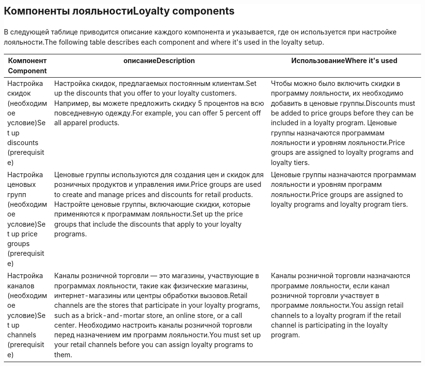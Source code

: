 ## <a name="loyalty-components"></a><span data-ttu-id="7ed47-120">Компоненты лояльности</span><span class="sxs-lookup"><span data-stu-id="7ed47-120">Loyalty components</span></span>

<span data-ttu-id="7ed47-121">В следующей таблице приводится описание каждого компонента и указывается, где он используется при настройке лояльности.</span><span class="sxs-lookup"><span data-stu-id="7ed47-121">The following table describes each component and where it's used in the loyalty setup.</span></span>

| <span data-ttu-id="7ed47-122">Компонент</span><span class="sxs-lookup"><span data-stu-id="7ed47-122">Component</span></span>                                        | <span data-ttu-id="7ed47-123">описание</span><span class="sxs-lookup"><span data-stu-id="7ed47-123">Description</span></span> | <span data-ttu-id="7ed47-124">Использование</span><span class="sxs-lookup"><span data-stu-id="7ed47-124">Where it's used</span></span> |
|--------------------------------------------------|-------------|-----------------|
| <span data-ttu-id="7ed47-125">Настройка скидок (необходимое условие)</span><span class="sxs-lookup"><span data-stu-id="7ed47-125">Set up discounts (prerequisite)</span></span>                  | <span data-ttu-id="7ed47-126">Настройка скидок, предлагаемых постоянным клиентам.</span><span class="sxs-lookup"><span data-stu-id="7ed47-126">Set up the discounts that you offer to your loyalty customers.</span></span> <span data-ttu-id="7ed47-127">Например, вы можете предложить скидку 5 процентов на всю повседневную одежду.</span><span class="sxs-lookup"><span data-stu-id="7ed47-127">For example, you can offer 5 percent off all apparel products.</span></span> | <span data-ttu-id="7ed47-128">Чтобы можно было включить скидки в программу лояльности, их необходимо добавить в ценовые группы.</span><span class="sxs-lookup"><span data-stu-id="7ed47-128">Discounts must be added to price groups before they can be included in a loyalty program.</span></span> <span data-ttu-id="7ed47-129">Ценовые группы назначаются программам лояльности и уровням лояльности.</span><span class="sxs-lookup"><span data-stu-id="7ed47-129">Price groups are assigned to loyalty programs and loyalty tiers.</span></span> |
| <span data-ttu-id="7ed47-130">Настройка ценовых групп (необходимое условие)</span><span class="sxs-lookup"><span data-stu-id="7ed47-130">Set up price groups (prerequisite)</span></span>               | <span data-ttu-id="7ed47-131">Ценовые группы используются для создания цен и скидок для розничных продуктов и управления ими.</span><span class="sxs-lookup"><span data-stu-id="7ed47-131">Price groups are used to create and manage prices and discounts for retail products.</span></span> <span data-ttu-id="7ed47-132">Настройте ценовые группы, включающие скидки, которые применяются к программам лояльности.</span><span class="sxs-lookup"><span data-stu-id="7ed47-132">Set up the price groups that include the discounts that apply to your loyalty programs.</span></span> | <span data-ttu-id="7ed47-133">Ценовые группы назначаются программам лояльности и уровням программ лояльности.</span><span class="sxs-lookup"><span data-stu-id="7ed47-133">Price groups are assigned to loyalty programs and loyalty program tiers.</span></span> |
| <span data-ttu-id="7ed47-134">Настройка каналов (необходимое условие)</span><span class="sxs-lookup"><span data-stu-id="7ed47-134">Set up channels (prerequisite)</span></span>                   | <span data-ttu-id="7ed47-135">Каналы розничной торговли — это магазины, участвующие в программах лояльности, такие как физические магазины, интернет-магазины или центры обработки вызовов.</span><span class="sxs-lookup"><span data-stu-id="7ed47-135">Retail channels are the stores that participate in your loyalty programs, such as a brick-and-mortar store, an online store, or a call center.</span></span> <span data-ttu-id="7ed47-136">Необходимо настроить каналы розничной торговли перед назначением им программ лояльности.</span><span class="sxs-lookup"><span data-stu-id="7ed47-136">You must set up your retail channels before you can assign loyalty programs to them.</span></span> | <span data-ttu-id="7ed47-137">Каналы розничной торговли назначаются программе лояльности, если канал розничной торговли участвует в программе лояльности.</span><span class="sxs-lookup"><span data-stu-id="7ed47-137">You assign retail channels to a loyalty program if the retail channel is participating in the loyalty program.</span></span> |